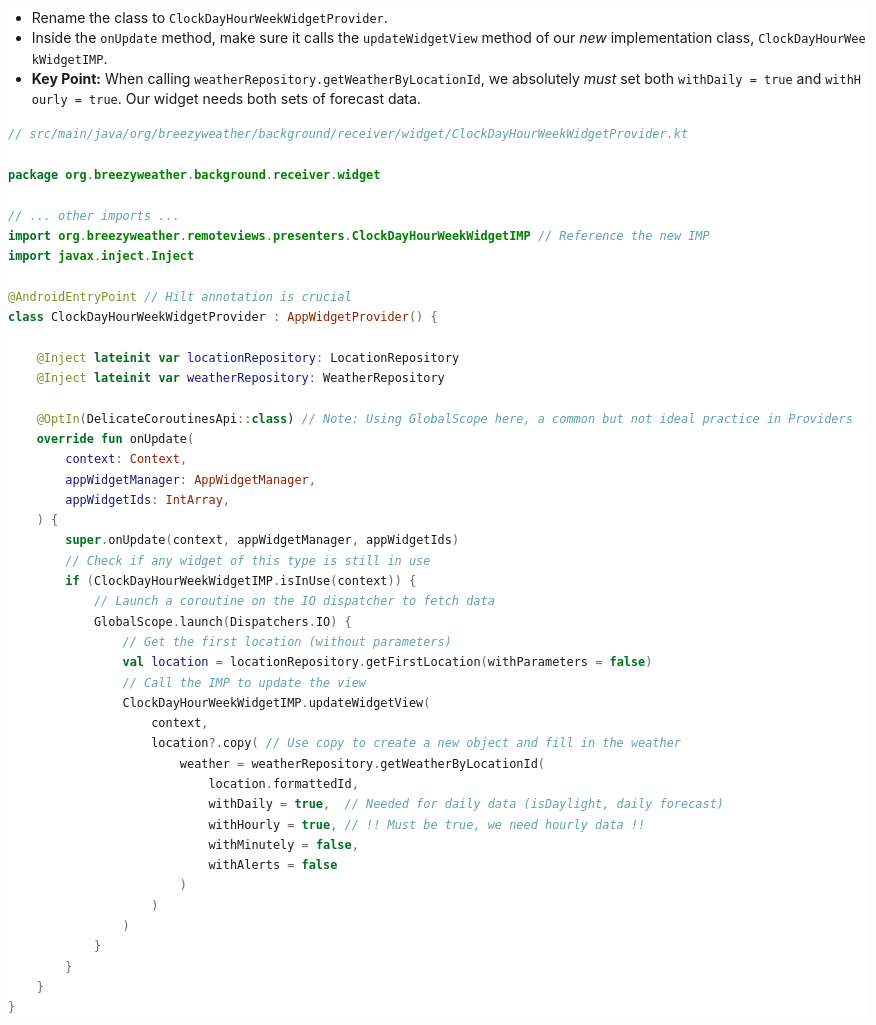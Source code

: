 * Rename the class to `ClockDayHourWeekWidgetProvider`.
* Inside the `onUpdate` method, make sure it calls the `updateWidgetView` method of our *new* implementation class,
  `ClockDayHourWeekWidgetIMP`.
* **Key Point:** When calling `weatherRepository.getWeatherByLocationId`, we absolutely *must* set both
  `withDaily = true` and `withHourly = true`. Our widget needs both sets of forecast data.

```kotlin
// src/main/java/org/breezyweather/background/receiver/widget/ClockDayHourWeekWidgetProvider.kt

package org.breezyweather.background.receiver.widget

// ... other imports ...
import org.breezyweather.remoteviews.presenters.ClockDayHourWeekWidgetIMP // Reference the new IMP
import javax.inject.Inject

@AndroidEntryPoint // Hilt annotation is crucial
class ClockDayHourWeekWidgetProvider : AppWidgetProvider() {

    @Inject lateinit var locationRepository: LocationRepository
    @Inject lateinit var weatherRepository: WeatherRepository

    @OptIn(DelicateCoroutinesApi::class) // Note: Using GlobalScope here, a common but not ideal practice in Providers
    override fun onUpdate(
        context: Context,
        appWidgetManager: AppWidgetManager,
        appWidgetIds: IntArray,
    ) {
        super.onUpdate(context, appWidgetManager, appWidgetIds)
        // Check if any widget of this type is still in use
        if (ClockDayHourWeekWidgetIMP.isInUse(context)) {
            // Launch a coroutine on the IO dispatcher to fetch data
            GlobalScope.launch(Dispatchers.IO) {
                // Get the first location (without parameters)
                val location = locationRepository.getFirstLocation(withParameters = false)
                // Call the IMP to update the view
                ClockDayHourWeekWidgetIMP.updateWidgetView(
                    context,
                    location?.copy( // Use copy to create a new object and fill in the weather
                        weather = weatherRepository.getWeatherByLocationId(
                            location.formattedId,
                            withDaily = true,  // Needed for daily data (isDaylight, daily forecast)
                            withHourly = true, // !! Must be true, we need hourly data !!
                            withMinutely = false,
                            withAlerts = false
                        )
                    )
                )
            }
        }
    }
}
```
